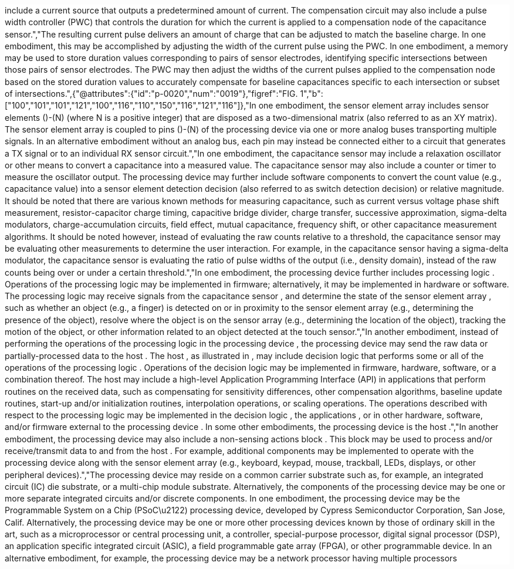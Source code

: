 include a current source that outputs a predetermined amount of current. The compensation circuit may also include a pulse width controller (PWC) that controls the duration for which the current is applied to a compensation node of the capacitance sensor.","The resulting current pulse delivers an amount of charge that can be adjusted to match the baseline charge. In one embodiment, this may be accomplished by adjusting the width of the current pulse using the PWC. In one embodiment, a memory may be used to store duration values corresponding to pairs of sensor electrodes, identifying specific intersections between those pairs of sensor electrodes. The PWC may then adjust the widths of the current pulses applied to the compensation node based on the stored duration values to accurately compensate for baseline capacitances specific to each intersection or subset of intersections.",{"@attributes":{"id":"p-0020","num":"0019"},"figref":"FIG. 1","b":["100","101","101","121","100","116","110","150","116","121","116"]},"In one embodiment, the sensor element array  includes sensor elements ()-(N) (where N is a positive integer) that are disposed as a two-dimensional matrix (also referred to as an XY matrix). The sensor element array  is coupled to pins ()-(N) of the processing device  via one or more analog buses  transporting multiple signals. In an alternative embodiment without an analog bus, each pin may instead be connected either to a circuit that generates a TX signal or to an individual RX sensor circuit.","In one embodiment, the capacitance sensor  may include a relaxation oscillator or other means to convert a capacitance into a measured value. The capacitance sensor  may also include a counter or timer to measure the oscillator output. The processing device  may further include software components to convert the count value (e.g., capacitance value) into a sensor element detection decision (also referred to as switch detection decision) or relative magnitude. It should be noted that there are various known methods for measuring capacitance, such as current versus voltage phase shift measurement, resistor-capacitor charge timing, capacitive bridge divider, charge transfer, successive approximation, sigma-delta modulators, charge-accumulation circuits, field effect, mutual capacitance, frequency shift, or other capacitance measurement algorithms. It should be noted however, instead of evaluating the raw counts relative to a threshold, the capacitance sensor  may be evaluating other measurements to determine the user interaction. For example, in the capacitance sensor  having a sigma-delta modulator, the capacitance sensor  is evaluating the ratio of pulse widths of the output (i.e., density domain), instead of the raw counts being over or under a certain threshold.","In one embodiment, the processing device  further includes processing logic . Operations of the processing logic  may be implemented in firmware; alternatively, it may be implemented in hardware or software. The processing logic  may receive signals from the capacitance sensor , and determine the state of the sensor element array , such as whether an object (e.g., a finger) is detected on or in proximity to the sensor element array  (e.g., determining the presence of the object), resolve where the object is on the sensor array (e.g., determining the location of the object), tracking the motion of the object, or other information related to an object detected at the touch sensor.","In another embodiment, instead of performing the operations of the processing logic  in the processing device , the processing device  may send the raw data or partially-processed data to the host . The host , as illustrated in , may include decision logic  that performs some or all of the operations of the processing logic . Operations of the decision logic  may be implemented in firmware, hardware, software, or a combination thereof. The host  may include a high-level Application Programming Interface (API) in applications  that perform routines on the received data, such as compensating for sensitivity differences, other compensation algorithms, baseline update routines, start-up and\/or initialization routines, interpolation operations, or scaling operations. The operations described with respect to the processing logic  may be implemented in the decision logic , the applications , or in other hardware, software, and\/or firmware external to the processing device . In some other embodiments, the processing device  is the host .","In another embodiment, the processing device  may also include a non-sensing actions block . This block  may be used to process and\/or receive\/transmit data to and from the host . For example, additional components may be implemented to operate with the processing device  along with the sensor element array  (e.g., keyboard, keypad, mouse, trackball, LEDs, displays, or other peripheral devices).","The processing device  may reside on a common carrier substrate such as, for example, an integrated circuit (IC) die substrate, or a multi-chip module substrate. Alternatively, the components of the processing device  may be one or more separate integrated circuits and\/or discrete components. In one embodiment, the processing device  may be the Programmable System on a Chip (PSoC\u2122) processing device, developed by Cypress Semiconductor Corporation, San Jose, Calif. Alternatively, the processing device  may be one or more other processing devices known by those of ordinary skill in the art, such as a microprocessor or central processing unit, a controller, special-purpose processor, digital signal processor (DSP), an application specific integrated circuit (ASIC), a field programmable gate array (FPGA), or other programmable device. In an alternative embodiment, for example, the processing device  may be a network processor having multiple processors